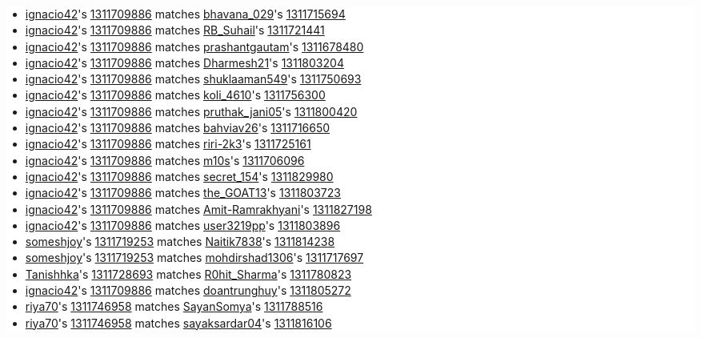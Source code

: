 - [ignacio42](https://leetcode.com/ignacio42)'s [1311709886](https://leetcode.com/contest/biweekly-contest-134/submissions/detail/1311709886/) matches [bhavana_029](https://leetcode.com/bhavana_029)'s [1311715694](https://leetcode.com/contest/biweekly-contest-134/submissions/detail/1311715694/)
- [ignacio42](https://leetcode.com/ignacio42)'s [1311709886](https://leetcode.com/contest/biweekly-contest-134/submissions/detail/1311709886/) matches [RB_Suhail](https://leetcode.com/RB_Suhail)'s [1311721441](https://leetcode.com/contest/biweekly-contest-134/submissions/detail/1311721441/)
- [ignacio42](https://leetcode.com/ignacio42)'s [1311709886](https://leetcode.com/contest/biweekly-contest-134/submissions/detail/1311709886/) matches [prashantgautam](https://leetcode.com/prashantgautam)'s [1311678480](https://leetcode.com/contest/biweekly-contest-134/submissions/detail/1311678480/)
- [ignacio42](https://leetcode.com/ignacio42)'s [1311709886](https://leetcode.com/contest/biweekly-contest-134/submissions/detail/1311709886/) matches [Dharmesh21](https://leetcode.com/Dharmesh21)'s [1311803204](https://leetcode.com/contest/biweekly-contest-134/submissions/detail/1311803204/)
- [ignacio42](https://leetcode.com/ignacio42)'s [1311709886](https://leetcode.com/contest/biweekly-contest-134/submissions/detail/1311709886/) matches [shuklaaman549](https://leetcode.com/shuklaaman549)'s [1311750693](https://leetcode.com/contest/biweekly-contest-134/submissions/detail/1311750693/)
- [ignacio42](https://leetcode.com/ignacio42)'s [1311709886](https://leetcode.com/contest/biweekly-contest-134/submissions/detail/1311709886/) matches [koli_4610](https://leetcode.com/koli_4610)'s [1311756300](https://leetcode.com/contest/biweekly-contest-134/submissions/detail/1311756300/)
- [ignacio42](https://leetcode.com/ignacio42)'s [1311709886](https://leetcode.com/contest/biweekly-contest-134/submissions/detail/1311709886/) matches [pruthak_jani05](https://leetcode.com/pruthak_jani05)'s [1311800420](https://leetcode.com/contest/biweekly-contest-134/submissions/detail/1311800420/)
- [ignacio42](https://leetcode.com/ignacio42)'s [1311709886](https://leetcode.com/contest/biweekly-contest-134/submissions/detail/1311709886/) matches [bahviav26](https://leetcode.com/bahviav26)'s [1311716650](https://leetcode.com/contest/biweekly-contest-134/submissions/detail/1311716650/)
- [ignacio42](https://leetcode.com/ignacio42)'s [1311709886](https://leetcode.com/contest/biweekly-contest-134/submissions/detail/1311709886/) matches [riri-2k3](https://leetcode.com/riri-2k3)'s [1311725161](https://leetcode.com/contest/biweekly-contest-134/submissions/detail/1311725161/)
- [ignacio42](https://leetcode.com/ignacio42)'s [1311709886](https://leetcode.com/contest/biweekly-contest-134/submissions/detail/1311709886/) matches [m10s](https://leetcode.com/m10s)'s [1311706096](https://leetcode.com/contest/biweekly-contest-134/submissions/detail/1311706096/)
- [ignacio42](https://leetcode.com/ignacio42)'s [1311709886](https://leetcode.com/contest/biweekly-contest-134/submissions/detail/1311709886/) matches [secret_154](https://leetcode.com/secret_154)'s [1311829980](https://leetcode.com/contest/biweekly-contest-134/submissions/detail/1311829980/)
- [ignacio42](https://leetcode.com/ignacio42)'s [1311709886](https://leetcode.com/contest/biweekly-contest-134/submissions/detail/1311709886/) matches [the_GOAT13](https://leetcode.com/the_GOAT13)'s [1311803723](https://leetcode.com/contest/biweekly-contest-134/submissions/detail/1311803723/)
- [ignacio42](https://leetcode.com/ignacio42)'s [1311709886](https://leetcode.com/contest/biweekly-contest-134/submissions/detail/1311709886/) matches [Amit-Ramrakhyani](https://leetcode.com/Amit-Ramrakhyani)'s [1311827198](https://leetcode.com/contest/biweekly-contest-134/submissions/detail/1311827198/)
- [ignacio42](https://leetcode.com/ignacio42)'s [1311709886](https://leetcode.com/contest/biweekly-contest-134/submissions/detail/1311709886/) matches [user3219pp](https://leetcode.com/user3219pp)'s [1311803896](https://leetcode.com/contest/biweekly-contest-134/submissions/detail/1311803896/)
- [someshjoy](https://leetcode.com/someshjoy)'s [1311719253](https://leetcode.com/contest/biweekly-contest-134/submissions/detail/1311719253/) matches [Naitik7838](https://leetcode.com/Naitik7838)'s [1311814238](https://leetcode.com/contest/biweekly-contest-134/submissions/detail/1311814238/)
- [someshjoy](https://leetcode.com/someshjoy)'s [1311719253](https://leetcode.com/contest/biweekly-contest-134/submissions/detail/1311719253/) matches [mohdirshad1306](https://leetcode.com/mohdirshad1306)'s [1311717697](https://leetcode.com/contest/biweekly-contest-134/submissions/detail/1311717697/)
- [Tanishhka](https://leetcode.com/Tanishhka)'s [1311728693](https://leetcode.com/contest/biweekly-contest-134/submissions/detail/1311728693/) matches [R0hit_Sharma](https://leetcode.com/R0hit_Sharma)'s [1311780823](https://leetcode.com/contest/biweekly-contest-134/submissions/detail/1311780823/)
- [ignacio42](https://leetcode.com/ignacio42)'s [1311709886](https://leetcode.com/contest/biweekly-contest-134/submissions/detail/1311709886/) matches [doantrunghuy](https://leetcode.com/doantrunghuy)'s [1311805272](https://leetcode.com/contest/biweekly-contest-134/submissions/detail/1311805272/)
- [riya70](https://leetcode.com/riya70)'s [1311746958](https://leetcode.com/contest/biweekly-contest-134/submissions/detail/1311746958/) matches [SayanSomya](https://leetcode.com/SayanSomya)'s [1311788516](https://leetcode.com/contest/biweekly-contest-134/submissions/detail/1311788516/)
- [riya70](https://leetcode.com/riya70)'s [1311746958](https://leetcode.com/contest/biweekly-contest-134/submissions/detail/1311746958/) matches [sayaksardar04](https://leetcode.com/sayaksardar04)'s [1311816106](https://leetcode.com/contest/biweekly-contest-134/submissions/detail/1311816106/)